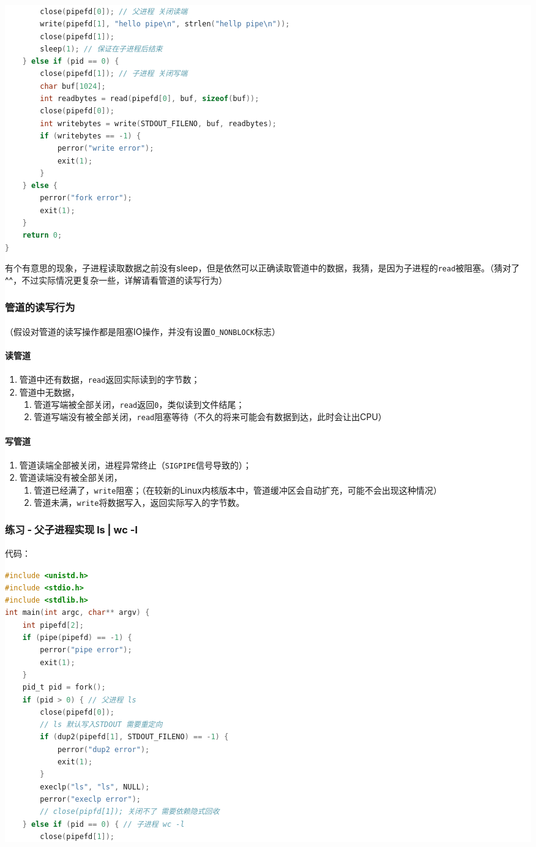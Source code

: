 ```c
        close(pipefd[0]); // 父进程 关闭读端
        write(pipefd[1], "hello pipe\n", strlen("hellp pipe\n"));
        close(pipefd[1]);
        sleep(1); // 保证在子进程后结束
    } else if (pid == 0) {
        close(pipefd[1]); // 子进程 关闭写端
        char buf[1024];
        int readbytes = read(pipefd[0], buf, sizeof(buf));
        close(pipefd[0]);
        int writebytes = write(STDOUT_FILENO, buf, readbytes);
        if (writebytes == -1) {
            perror("write error");
            exit(1);
        }
    } else {
        perror("fork error");
        exit(1);
    }
    return 0;
}
```
有个有意思的现象，子进程读取数据之前没有sleep，但是依然可以正确读取管道中的数据，我猜，是因为子进程的`read`被阻塞。（猜对了^^，不过实际情况更复杂一些，详解请看管道的读写行为）

### 管道的读写行为
（假设对管道的读写操作都是阻塞IO操作，并没有设置`O_NONBLOCK`标志）
#### 读管道
1. 管道中还有数据，`read`返回实际读到的字节数；
2. 管道中无数据，
   1. 管道写端被全部关闭，`read`返回`0`，类似读到文件结尾；
   2. 管道写端没有被全部关闭，`read`阻塞等待（不久的将来可能会有数据到达，此时会让出CPU）

#### 写管道
1. 管道读端全部被关闭，进程异常终止（`SIGPIPE`信号导致的）；
2. 管道读端没有被全部关闭，
   1. 管道已经满了，`write`阻塞；（在较新的Linux内核版本中，管道缓冲区会自动扩充，可能不会出现这种情况）
   2. 管道未满，`write`将数据写入，返回实际写入的字节数。

### 练习 - 父子进程实现 ls | wc -l
代码：  
```c
#include <unistd.h>
#include <stdio.h>
#include <stdlib.h>
int main(int argc, char** argv) {
    int pipefd[2];
    if (pipe(pipefd) == -1) {
        perror("pipe error");
        exit(1);
    }
    pid_t pid = fork();
    if (pid > 0) { // 父进程 ls
        close(pipefd[0]);
        // ls 默认写入STDOUT 需要重定向
        if (dup2(pipefd[1], STDOUT_FILENO) == -1) {
            perror("dup2 error");
            exit(1);
        }
        execlp("ls", "ls", NULL);
        perror("execlp error");
        // close(pipfd[1]); 关闭不了 需要依赖隐式回收
    } else if (pid == 0) { // 子进程 wc -l
        close(pipefd[1]);
```
